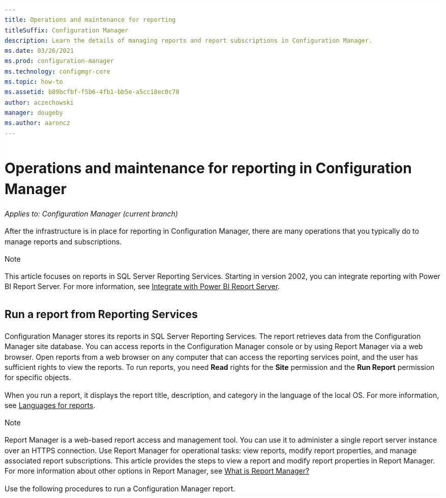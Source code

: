 ```yaml
---
title: Operations and maintenance for reporting
titleSuffix: Configuration Manager
description: Learn the details of managing reports and report subscriptions in Configuration Manager.
ms.date: 03/26/2021
ms.prod: configuration-manager
ms.technology: configmgr-core
ms.topic: how-to
ms.assetid: b89bcfbf-f5b6-4fb1-bb5e-a5cc18ec0c78
author: aczechowski
manager: dougeby
ms.author: aaroncz
---
```


# Operations and maintenance for reporting in Configuration Manager

*Applies to: Configuration Manager (current branch)*

After the infrastructure is in place for reporting in Configuration Manager, there are many operations that you typically do to manage reports and subscriptions.

> [!NOTE]
> This article focuses on reports in SQL Server Reporting Services. Starting in version 2002, you can integrate reporting with Power BI Report Server. For more information, see [Integrate with Power BI Report Server](powerbi-report-server.md).  

## Run a report from Reporting Services

Configuration Manager stores its reports in SQL Server Reporting Services. The report retrieves data from the Configuration Manager site database. You can access reports in the Configuration Manager console or by using Report Manager via a web browser. Open reports from a web browser on any computer that can access the reporting services point, and the user has sufficient rights to view the reports. To run reports, you need **Read** rights for the **Site** permission and the **Run Report** permission for specific objects.

When you run a report, it displays the report title, description, and category in the language of the local OS. For more information, see [Languages for reports](configuring-reporting.md#bkmk_languages).

> [!NOTE]  
> Report Manager is a web-based report access and management tool. You can use it to administer a single report server instance over an HTTPS connection. Use Report Manager for operational tasks: view reports, modify report properties, and manage associated report subscriptions. This article provides the steps to view a report and modify report properties in Report Manager. For more information about other options in Report Manager, see [What is Report Manager?](/sql/reporting-services/report-server/manage-a-reporting-services-native-mode-report-server)

Use the following procedures to run a Configuration Manager report.
